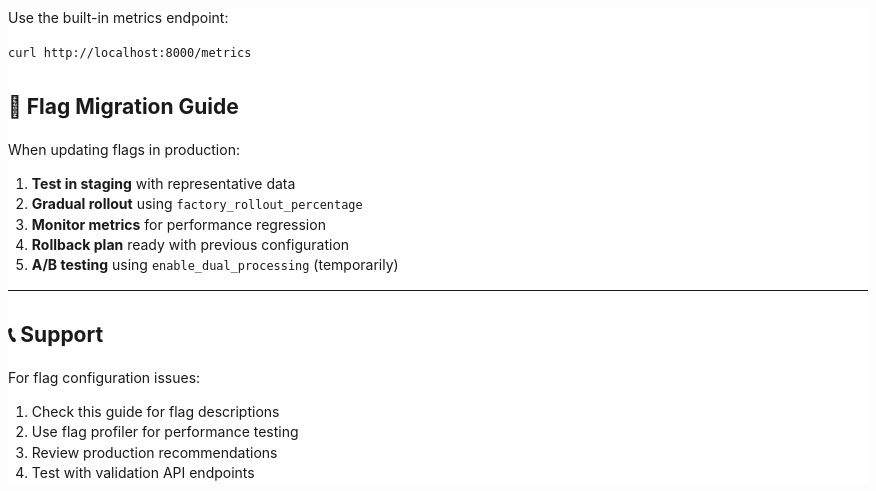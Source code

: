 Use the built-in metrics endpoint:
```bash
curl http://localhost:8000/metrics
```

## 🔄 Flag Migration Guide

When updating flags in production:

1. **Test in staging** with representative data
2. **Gradual rollout** using `factory_rollout_percentage`
3. **Monitor metrics** for performance regression
4. **Rollback plan** ready with previous configuration
5. **A/B testing** using `enable_dual_processing` (temporarily)

---

## 📞 Support

For flag configuration issues:
1. Check this guide for flag descriptions
2. Use flag profiler for performance testing
3. Review production recommendations
4. Test with validation API endpoints